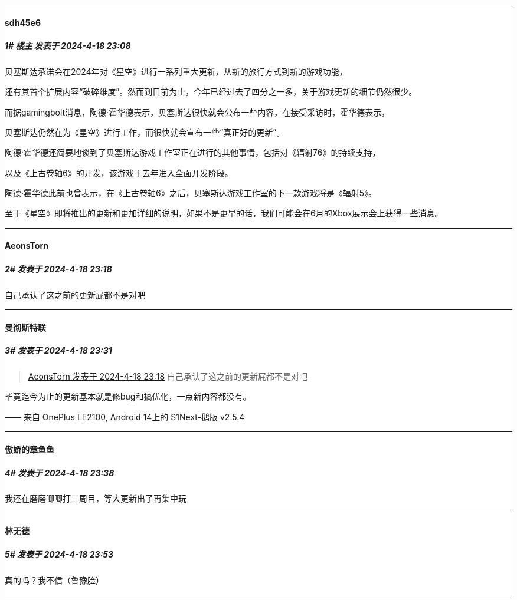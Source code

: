 ﻿
*****

####  sdh45e6  
##### 1#       楼主       发表于 2024-4-18 23:08

贝塞斯达承诺会在2024年对《星空》进行一系列重大更新，从新的旅行方式到新的游戏功能，

还有其首个扩展内容“破碎维度”。然而到目前为止，今年已经过去了四分之一多，关于游戏更新的细节仍然很少。

而据gamingbolt消息，陶德·霍华德表示，贝塞斯达很快就会公布一些内容，在接受采访时，霍华德表示，

贝塞斯达仍然在为《星空》进行工作，而很快就会宣布一些“真正好的更新”。

陶德·霍华德还简要地谈到了贝塞斯达游戏工作室正在进行的其他事情，包括对《辐射76》的持续支持，

以及《上古卷轴6》的开发，该游戏于去年进入全面开发阶段。

陶德·霍华德此前也曾表示，在《上古卷轴6》之后，贝塞斯达游戏工作室的下一款游戏将是《辐射5》。

至于《星空》即将推出的更新和更加详细的说明，如果不是更早的话，我们可能会在6月的Xbox展示会上获得一些消息。

*****

####  AeonsTorn  
##### 2#       发表于 2024-4-18 23:18

自己承认了这之前的更新屁都不是对吧

*****

####  曼彻斯特联  
##### 3#       发表于 2024-4-18 23:31

<blockquote><a href="httphttps://bbs.saraba1st.com/2b/forum.php?mod=redirect&amp;goto=findpost&amp;pid=64643969&amp;ptid=2180470" target="_blank">AeonsTorn 发表于 2024-4-18 23:18</a>
自己承认了这之前的更新屁都不是对吧</blockquote>
毕竟迄今为止的更新基本就是修bug和搞优化，一点新内容都没有。

—— 来自 OnePlus LE2100, Android 14上的 [S1Next-鹅版](https://github.com/ykrank/S1-Next/releases) v2.5.4

*****

####  傲娇的章鱼鱼  
##### 4#       发表于 2024-4-18 23:38

我还在磨磨唧唧打三周目，等大更新出了再集中玩

*****

####  林无德  
##### 5#       发表于 2024-4-18 23:53

真的吗？我不信（鲁豫脸）

*****
